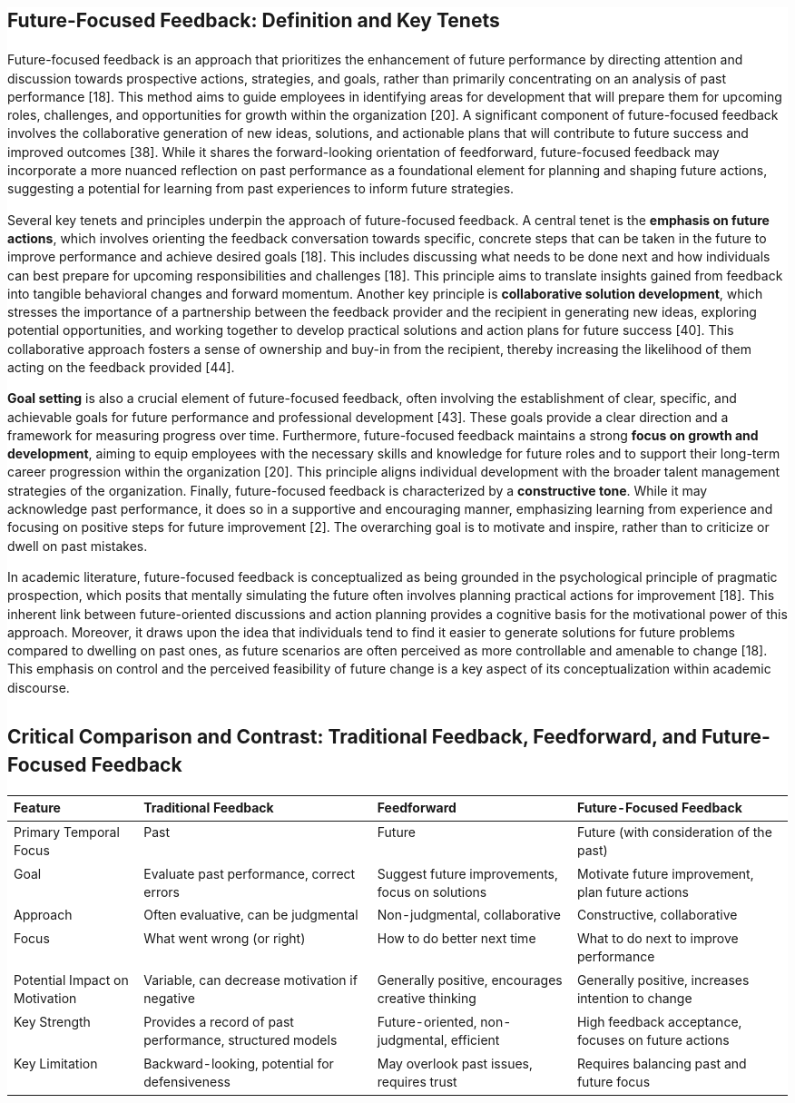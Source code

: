 ## Future-Focused Feedback: Definition and Key Tenets

Future-focused feedback is an approach that prioritizes the enhancement of future performance by directing attention and discussion towards prospective actions, strategies, and goals, rather than primarily concentrating on an analysis of past performance [18]. This method aims to guide employees in identifying areas for development that will prepare them for upcoming roles, challenges, and opportunities for growth within the organization [20]. A significant component of future-focused feedback involves the collaborative generation of new ideas, solutions, and actionable plans that will contribute to future success and improved outcomes [38]. While it shares the forward-looking orientation of feedforward, future-focused feedback may incorporate a more nuanced reflection on past performance as a foundational element for planning and shaping future actions, suggesting a potential for learning from past experiences to inform future strategies.

Several key tenets and principles underpin the approach of future-focused feedback. A central tenet is the **emphasis on future actions**, which involves orienting the feedback conversation towards specific, concrete steps that can be taken in the future to improve performance and achieve desired goals [18]. This includes discussing what needs to be done next and how individuals can best prepare for upcoming responsibilities and challenges [18]. This principle aims to translate insights gained from feedback into tangible behavioral changes and forward momentum. Another key principle is **collaborative solution development**, which stresses the importance of a partnership between the feedback provider and the recipient in generating new ideas, exploring potential opportunities, and working together to develop practical solutions and action plans for future success [40]. This collaborative approach fosters a sense of ownership and buy-in from the recipient, thereby increasing the likelihood of them acting on the feedback provided [44].

**Goal setting** is also a crucial element of future-focused feedback, often involving the establishment of clear, specific, and achievable goals for future performance and professional development [43]. These goals provide a clear direction and a framework for measuring progress over time. Furthermore, future-focused feedback maintains a strong **focus on growth and development**, aiming to equip employees with the necessary skills and knowledge for future roles and to support their long-term career progression within the organization [20]. This principle aligns individual development with the broader talent management strategies of the organization. Finally, future-focused feedback is characterized by a **constructive tone**. While it may acknowledge past performance, it does so in a supportive and encouraging manner, emphasizing learning from experience and focusing on positive steps for future improvement [2]. The overarching goal is to motivate and inspire, rather than to criticize or dwell on past mistakes.

In academic literature, future-focused feedback is conceptualized as being grounded in the psychological principle of pragmatic prospection, which posits that mentally simulating the future often involves planning practical actions for improvement [18]. This inherent link between future-oriented discussions and action planning provides a cognitive basis for the motivational power of this approach. Moreover, it draws upon the idea that individuals tend to find it easier to generate solutions for future problems compared to dwelling on past ones, as future scenarios are often perceived as more controllable and amenable to change [18]. This emphasis on control and the perceived feasibility of future change is a key aspect of its conceptualization within academic discourse.

## Critical Comparison and Contrast: Traditional Feedback, Feedforward, and Future-Focused Feedback

| Feature | Traditional Feedback | Feedforward | Future-Focused Feedback |
| :---- | :---- | :---- | :---- |
| Primary Temporal Focus | Past | Future | Future (with consideration of the past) |
| Goal | Evaluate past performance, correct errors | Suggest future improvements, focus on solutions | Motivate future improvement, plan future actions |
| Approach | Often evaluative, can be judgmental | Non-judgmental, collaborative | Constructive, collaborative |
| Focus | What went wrong (or right) | How to do better next time | What to do next to improve performance |
| Potential Impact on Motivation | Variable, can decrease motivation if negative | Generally positive, encourages creative thinking | Generally positive, increases intention to change |
| Key Strength | Provides a record of past performance, structured models | Future-oriented, non-judgmental, efficient | High feedback acceptance, focuses on future actions |
| Key Limitation | Backward-looking, potential for defensiveness | May overlook past issues, requires trust | Requires balancing past and future focus |